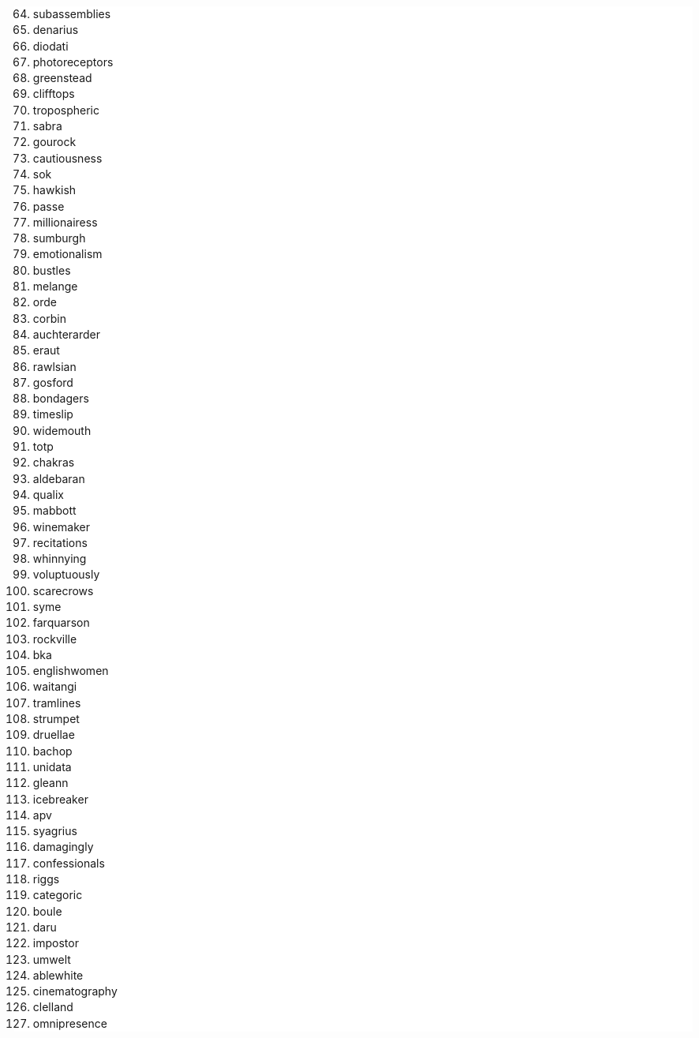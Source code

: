 64. subassemblies
65. denarius
66. diodati
67. photoreceptors
68. greenstead
69. clifftops
70. tropospheric
71. sabra
72. gourock
73. cautiousness
74. sok
75. hawkish
76. passe
77. millionairess
78. sumburgh
79. emotionalism
80. bustles
81. melange
82. orde
83. corbin
84. auchterarder
85. eraut
86. rawlsian
87. gosford
88. bondagers
89. timeslip
90. widemouth
91. totp
92. chakras
93. aldebaran
94. qualix
95. mabbott
96. winemaker
97. recitations
98. whinnying
99. voluptuously
100. scarecrows
101. syme
102. farquarson
103. rockville
104. bka
105. englishwomen
106. waitangi
107. tramlines
108. strumpet
109. druellae
110. bachop
111. unidata
112. gleann
113. icebreaker
114. apv
115. syagrius
116. damagingly
117. confessionals
118. riggs
119. categoric
120. boule
121. daru
122. impostor
123. umwelt
124. ablewhite
125. cinematography
126. clelland
127. omnipresence